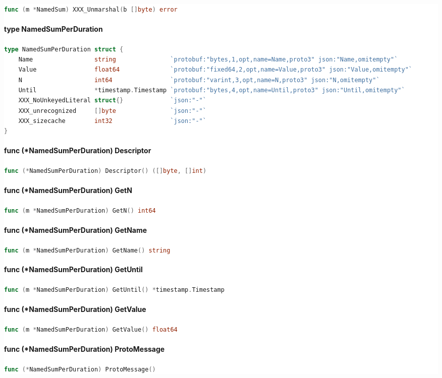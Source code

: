 ```go
func (m *NamedSum) XXX_Unmarshal(b []byte) error
```

#### type NamedSumPerDuration

```go
type NamedSumPerDuration struct {
	Name                 string               `protobuf:"bytes,1,opt,name=Name,proto3" json:"Name,omitempty"`
	Value                float64              `protobuf:"fixed64,2,opt,name=Value,proto3" json:"Value,omitempty"`
	N                    int64                `protobuf:"varint,3,opt,name=N,proto3" json:"N,omitempty"`
	Until                *timestamp.Timestamp `protobuf:"bytes,4,opt,name=Until,proto3" json:"Until,omitempty"`
	XXX_NoUnkeyedLiteral struct{}             `json:"-"`
	XXX_unrecognized     []byte               `json:"-"`
	XXX_sizecache        int32                `json:"-"`
}
```


#### func (*NamedSumPerDuration) Descriptor

```go
func (*NamedSumPerDuration) Descriptor() ([]byte, []int)
```

#### func (*NamedSumPerDuration) GetN

```go
func (m *NamedSumPerDuration) GetN() int64
```

#### func (*NamedSumPerDuration) GetName

```go
func (m *NamedSumPerDuration) GetName() string
```

#### func (*NamedSumPerDuration) GetUntil

```go
func (m *NamedSumPerDuration) GetUntil() *timestamp.Timestamp
```

#### func (*NamedSumPerDuration) GetValue

```go
func (m *NamedSumPerDuration) GetValue() float64
```

#### func (*NamedSumPerDuration) ProtoMessage

```go
func (*NamedSumPerDuration) ProtoMessage()
```
